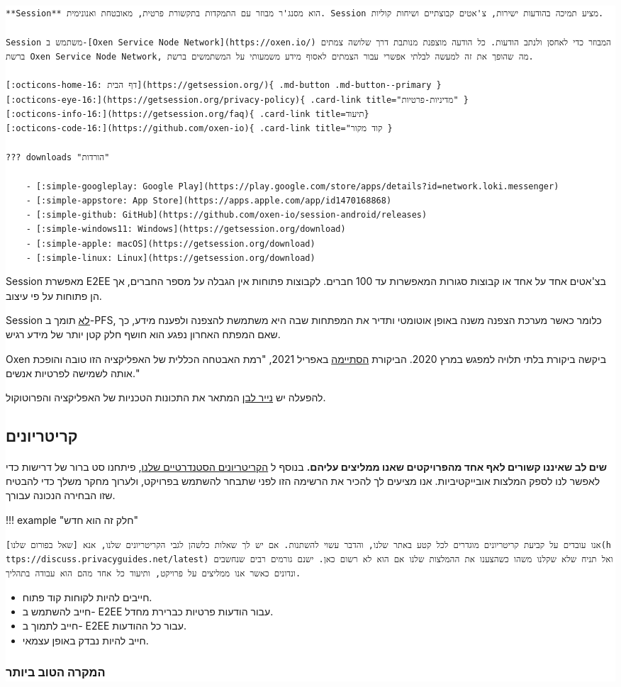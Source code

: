     **Session** הוא מסנג'ר מבוזר עם התמקדות בתקשורת פרטית, מאובטחת ואנונימית. Session מציע תמיכה בהודעות ישירות, צ'אטים קבוצתיים ושיחות קוליות.
    
    Session משתמש ב-[Oxen Service Node Network](https://oxen.io/) המבוזר כדי לאחסן ולנתב הודעות. כל הודעה מוצפנת מנותבת דרך שלושה צמתים ברשת Oxen Service Node Network, מה שהופך את זה למעשה לבלתי אפשרי עבור הצמתים לאסוף מידע משמעותי על המשתמשים ברשת.
    
    [:octicons-home-16: דף הבית](https://getsession.org/){ .md-button .md-button--primary }
    [:octicons-eye-16:](https://getsession.org/privacy-policy){ .card-link title="מדיניות-פרטיות" }
    [:octicons-info-16:](https://getsession.org/faq){ .card-link title=תיעוד}
    [:octicons-code-16:](https://github.com/oxen-io){ .card-link title="קוד מקור }
    
    ??? downloads "הורדות"
    
        - [:simple-googleplay: Google Play](https://play.google.com/store/apps/details?id=network.loki.messenger)
        - [:simple-appstore: App Store](https://apps.apple.com/app/id1470168868)
        - [:simple-github: GitHub](https://github.com/oxen-io/session-android/releases)
        - [:simple-windows11: Windows](https://getsession.org/download)
        - [:simple-apple: macOS](https://getsession.org/download)
        - [:simple-linux: Linux](https://getsession.org/download)

Session מאפשרת E2EE בצ'אטים אחד על אחד או קבוצות סגורות המאפשרות עד 100 חברים. לקבוצות פתוחות אין הגבלה על מספר החברים, אך הן פתוחות על פי עיצוב.

Session [לא](https://getsession.org/blog/session-protocol-technical-information) תומך ב-PFS, כלומר כאשר מערכת הצפנה משנה באופן אוטומטי ותדיר את המפתחות שבה היא משתמשת להצפנה ולפענח מידע, כך שאם המפתח האחרון נפגע הוא חושף חלק קטן יותר של מידע רגיש.

Oxen ביקשה ביקורת בלתי תלויה למפגש במרץ 2020. הביקורת [הסתיימה](https://getsession.org/session-code-audit) באפריל 2021, "רמת האבטחה הכללית של האפליקציה הזו טובה והופכת אותה לשמישה לפרטיות אנשים."

להפעלה יש [נייר לבן](https://arxiv.org/pdf/2002.04609.pdf) המתאר את התכונות הטכניות של האפליקציה והפרוטוקול.

## קריטריונים

**שים לב שאיננו קשורים לאף אחד מהפרויקטים שאנו ממליצים עליהם.** בנוסף ל [הקריטריונים הסטנדרטיים שלנו](about/criteria.md), פיתחנו סט ברור של דרישות כדי לאפשר לנו לספק המלצות אובייקטיביות. אנו מציעים לך להכיר את הרשימה הזו לפני שתבחר להשתמש בפרויקט, ולערוך מחקר משלך כדי להבטיח שזו הבחירה הנכונה עבורך.

!!! example "חלק זה הוא חדש"

    אנו עובדים על קביעת קריטריונים מוגדרים לכל קטע באתר שלנו, והדבר עשוי להשתנות. אם יש לך שאלות כלשהן לגבי הקריטריונים שלנו, אנא [שאל בפורום שלנו](https://discuss.privacyguides.net/latest) ואל תניח שלא שקלנו משהו כשהצענו את ההמלצות שלנו אם הוא לא רשום כאן. ישנם גורמים רבים שנחשבים ונדונים כאשר אנו ממליצים על פרויקט, ותיעוד כל אחד מהם הוא עבודה בתהליך.

- חייבים להיות לקוחות קוד פתוח.
- חייב להשתמש ב- E2EE עבור הודעות פרטיות כברירת מחדל.
- חייב לתמוך ב- E2EE עבור כל ההודעות.
- חייב להיות נבדק באופן עצמאי.

### המקרה הטוב ביותר

